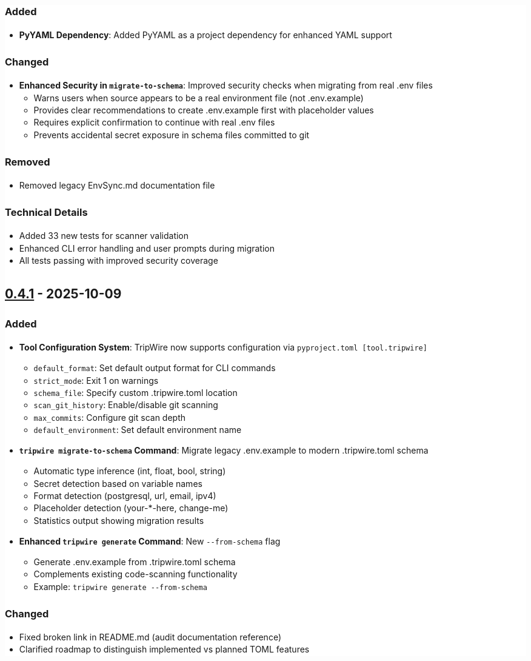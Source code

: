 ### Added

- **PyYAML Dependency**: Added PyYAML as a project dependency for enhanced YAML support

### Changed

- **Enhanced Security in `migrate-to-schema`**: Improved security checks when migrating from real .env files
  - Warns users when source appears to be a real environment file (not .env.example)
  - Provides clear recommendations to create .env.example first with placeholder values
  - Requires explicit confirmation to continue with real .env files
  - Prevents accidental secret exposure in schema files committed to git

### Removed

- Removed legacy EnvSync.md documentation file

### Technical Details

- Added 33 new tests for scanner validation
- Enhanced CLI error handling and user prompts during migration
- All tests passing with improved security coverage

## [0.4.1] - 2025-10-09

### Added

- **Tool Configuration System**: TripWire now supports configuration via `pyproject.toml [tool.tripwire]`
  - `default_format`: Set default output format for CLI commands
  - `strict_mode`: Exit 1 on warnings
  - `schema_file`: Specify custom .tripwire.toml location
  - `scan_git_history`: Enable/disable git scanning
  - `max_commits`: Configure git scan depth
  - `default_environment`: Set default environment name

- **`tripwire migrate-to-schema` Command**: Migrate legacy .env.example to modern .tripwire.toml schema
  - Automatic type inference (int, float, bool, string)
  - Secret detection based on variable names
  - Format detection (postgresql, url, email, ipv4)
  - Placeholder detection (your-*-here, change-me)
  - Statistics output showing migration results

- **Enhanced `tripwire generate` Command**: New `--from-schema` flag
  - Generate .env.example from .tripwire.toml schema
  - Complements existing code-scanning functionality
  - Example: `tripwire generate --from-schema`

### Changed

- Fixed broken link in README.md (audit documentation reference)
- Clarified roadmap to distinguish implemented vs planned TOML features


[Unreleased]: https://github.com/Daily-Nerd/TripWire/compare/v0.5.1...HEAD
[0.5.1]: https://github.com/Daily-Nerd/TripWire/compare/v0.5.0...v0.5.1
[0.5.0]: https://github.com/Daily-Nerd/TripWire/compare/v0.4.2...v0.5.0
[0.4.2]: https://github.com/Daily-Nerd/TripWire/compare/v0.4.1...v0.4.2
[0.4.1]: https://github.com/Daily-Nerd/TripWire/compare/v0.4.0...v0.4.1
[0.4.0]: https://github.com/Daily-Nerd/TripWire/compare/v0.3.0...v0.4.0
[0.3.0]: https://github.com/Daily-Nerd/TripWire/compare/v0.2.0...v0.3.0
[0.2.0]: https://github.com/Daily-Nerd/TripWire/compare/v0.1.0...v0.2.0
[0.1.0]: https://github.com/Daily-Nerd/TripWire/releases/tag/v0.1.0